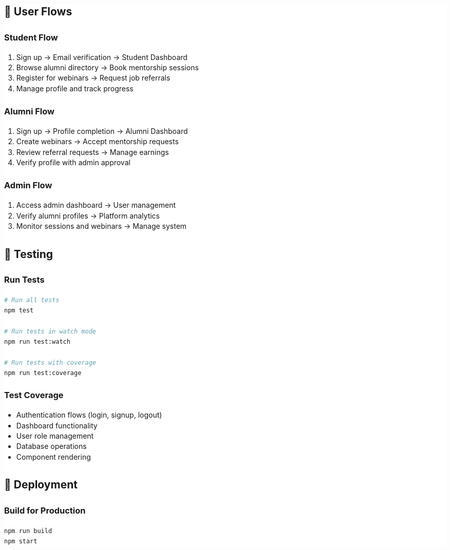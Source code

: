 ## 📱 User Flows

### Student Flow
1. Sign up → Email verification → Student Dashboard
2. Browse alumni directory → Book mentorship sessions
3. Register for webinars → Request job referrals
4. Manage profile and track progress

### Alumni Flow
1. Sign up → Profile completion → Alumni Dashboard
2. Create webinars → Accept mentorship requests
3. Review referral requests → Manage earnings
4. Verify profile with admin approval

### Admin Flow
1. Access admin dashboard → User management
2. Verify alumni profiles → Platform analytics
3. Monitor sessions and webinars → Manage system

## 🧪 Testing

### Run Tests
```bash
# Run all tests
npm test

# Run tests in watch mode
npm run test:watch

# Run tests with coverage
npm run test:coverage
```

### Test Coverage
- Authentication flows (login, signup, logout)
- Dashboard functionality
- User role management
- Database operations
- Component rendering

## 🚀 Deployment

### Build for Production
```bash
npm run build
npm start
```
